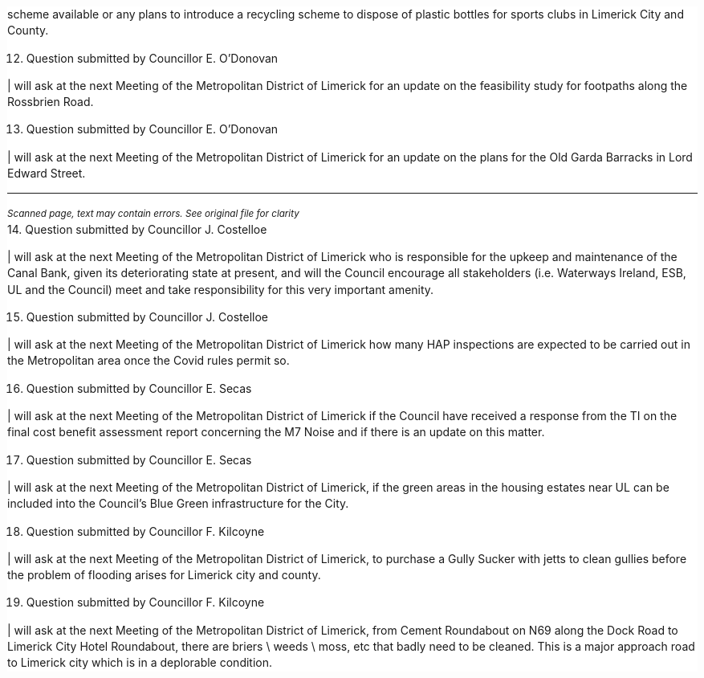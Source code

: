 scheme available or any plans to introduce a recycling scheme to dispose of plastic bottles for sports
clubs in Limerick City and County.

12. Question submitted by Councillor E. O’Donovan

| will ask at the next Meeting of the Metropolitan District of Limerick for an update on the feasibility
study for footpaths along the Rossbrien Road.

13. Question submitted by Councillor E. O’Donovan

| will ask at the next Meeting of the Metropolitan District of Limerick for an update on the plans for
the Old Garda Barracks in Lord Edward Street.


---
*<small>Scanned page, text may contain errors. See original file for clarity</small>*  
14. Question submitted by Councillor J. Costelloe

| will ask at the next Meeting of the Metropolitan District of Limerick who is responsible for the
upkeep and maintenance of the Canal Bank, given its deteriorating state at present, and will the
Council encourage all stakeholders (i.e. Waterways Ireland, ESB, UL and the Council) meet and take
responsibility for this very important amenity.

15. Question submitted by Councillor J. Costelloe

| will ask at the next Meeting of the Metropolitan District of Limerick how many HAP inspections are
expected to be carried out in the Metropolitan area once the Covid rules permit so.

16. Question submitted by Councillor E. Secas

| will ask at the next Meeting of the Metropolitan District of Limerick if the Council have received a
response from the TI on the final cost benefit assessment report concerning the M7 Noise and if
there is an update on this matter.

17. Question submitted by Councillor E. Secas

| will ask at the next Meeting of the Metropolitan District of Limerick, if the green areas in the
housing estates near UL can be included into the Council’s Blue Green infrastructure for the City.

18. Question submitted by Councillor F. Kilcoyne

| will ask at the next Meeting of the Metropolitan District of Limerick, to purchase a Gully Sucker
with jetts to clean gullies before the problem of flooding arises for Limerick city and county.

19. Question submitted by Councillor F. Kilcoyne

| will ask at the next Meeting of the Metropolitan District of Limerick, from Cement Roundabout on
N69 along the Dock Road to Limerick City Hotel Roundabout, there are briers \ weeds \ moss, etc
that badly need to be cleaned. This is a major approach road to Limerick city which is in a deplorable
condition.
